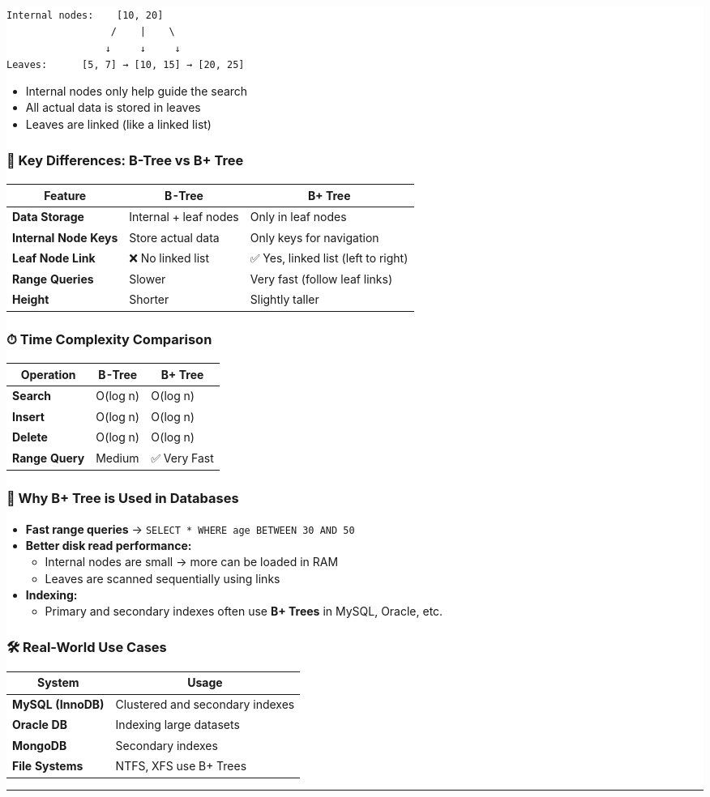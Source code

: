 ```
Internal nodes:    [10, 20]
                  /    |    \
                 ↓     ↓     ↓
Leaves:      [5, 7] → [10, 15] → [20, 25]
```

- Internal nodes only help guide the search
- All actual data is stored in leaves
- Leaves are linked (like a linked list)

### 🔄 Key Differences: B-Tree vs B+ Tree

| Feature | B-Tree | B+ Tree |
|---------|--------|---------|
| **Data Storage** | Internal + leaf nodes | Only in leaf nodes |
| **Internal Node Keys** | Store actual data | Only keys for navigation |
| **Leaf Node Link** | ❌ No linked list | ✅ Yes, linked list (left to right) |
| **Range Queries** | Slower | Very fast (follow leaf links) |
| **Height** | Shorter | Slightly taller |

### ⏱ Time Complexity Comparison

| Operation | B-Tree | B+ Tree |
|-----------|--------|---------|
| **Search** | O(log n) | O(log n) |
| **Insert** | O(log n) | O(log n) |
| **Delete** | O(log n) | O(log n) |
| **Range Query** | Medium | ✅ Very Fast |

### 🧠 Why B+ Tree is Used in Databases

- **Fast range queries** → `SELECT * WHERE age BETWEEN 30 AND 50`
- **Better disk read performance:**
  - Internal nodes are small → more can be loaded in RAM
  - Leaves are scanned sequentially using links
- **Indexing:**
  - Primary and secondary indexes often use **B+ Trees** in MySQL, Oracle, etc.

### 🛠 Real-World Use Cases

| System | Usage |
|--------|-------|
| **MySQL (InnoDB)** | Clustered and secondary indexes |
| **Oracle DB** | Indexing large datasets |
| **MongoDB** | Secondary indexes |
| **File Systems** | NTFS, XFS use B+ Trees |

---